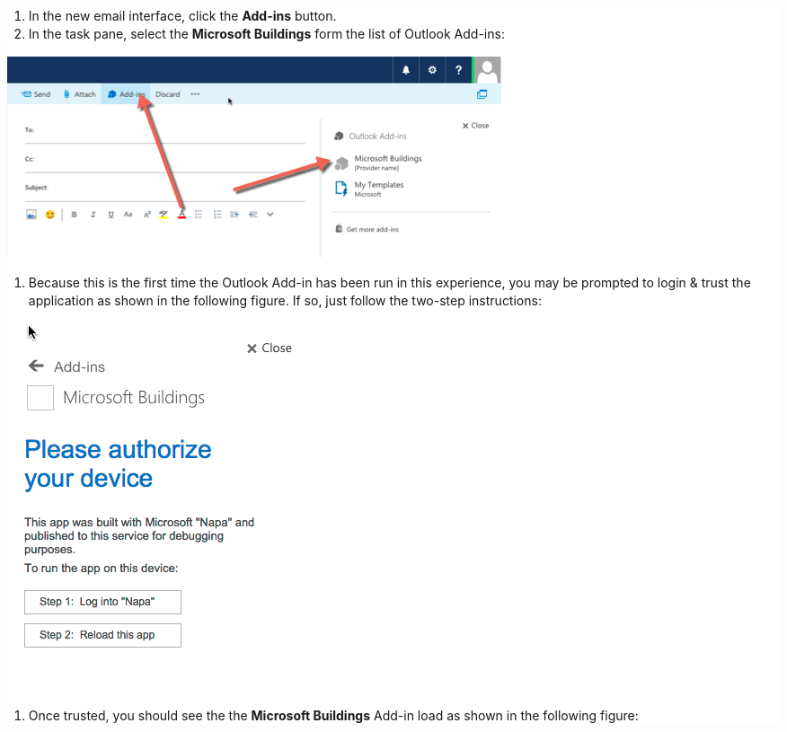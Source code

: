 1. In the new email interface, click the **Add-ins** button.
1. In the task pane, select the **Microsoft Buildings** form the list of Outlook Add-ins:

  ![](Images/AddinButton.png)

1. Because this is the first time the Outlook Add-in has been run in this experience, you may be prompted to login & trust the application as shown in the following figure. If so, just follow the two-step instructions:

  ![](Images/AuthorizeDevice.png)

1. Once trusted, you should see the the **Microsoft Buildings** Add-in load as shown in the following figure:
